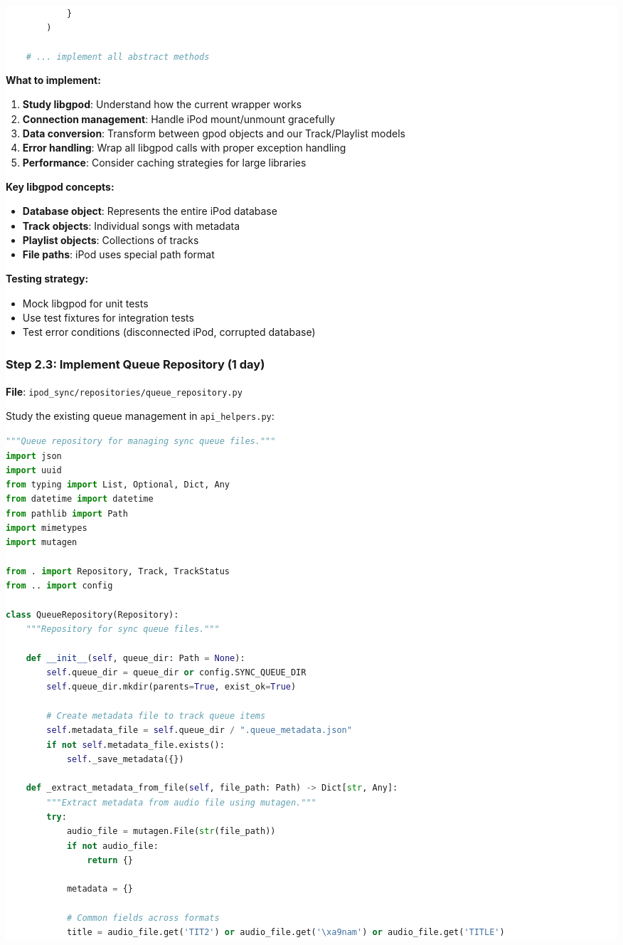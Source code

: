 ```python
            }
        )
    
    # ... implement all abstract methods
```

**What to implement:**
1. **Study libgpod**: Understand how the current wrapper works
2. **Connection management**: Handle iPod mount/unmount gracefully
3. **Data conversion**: Transform between gpod objects and our Track/Playlist models
4. **Error handling**: Wrap all libgpod calls with proper exception handling
5. **Performance**: Consider caching strategies for large libraries

**Key libgpod concepts:**
- **Database object**: Represents the entire iPod database
- **Track objects**: Individual songs with metadata
- **Playlist objects**: Collections of tracks
- **File paths**: iPod uses special path format

**Testing strategy:**
- Mock libgpod for unit tests
- Use test fixtures for integration tests
- Test error conditions (disconnected iPod, corrupted database)

### Step 2.3: Implement Queue Repository (1 day)

**File**: `ipod_sync/repositories/queue_repository.py`

Study the existing queue management in `api_helpers.py`:

```python
"""Queue repository for managing sync queue files."""
import json
import uuid
from typing import List, Optional, Dict, Any
from datetime import datetime
from pathlib import Path
import mimetypes
import mutagen

from . import Repository, Track, TrackStatus
from .. import config

class QueueRepository(Repository):
    """Repository for sync queue files."""
    
    def __init__(self, queue_dir: Path = None):
        self.queue_dir = queue_dir or config.SYNC_QUEUE_DIR
        self.queue_dir.mkdir(parents=True, exist_ok=True)
        
        # Create metadata file to track queue items
        self.metadata_file = self.queue_dir / ".queue_metadata.json"
        if not self.metadata_file.exists():
            self._save_metadata({})
    
    def _extract_metadata_from_file(self, file_path: Path) -> Dict[str, Any]:
        """Extract metadata from audio file using mutagen."""
        try:
            audio_file = mutagen.File(str(file_path))
            if not audio_file:
                return {}
            
            metadata = {}
            
            # Common fields across formats
            title = audio_file.get('TIT2') or audio_file.get('\xa9nam') or audio_file.get('TITLE')
```